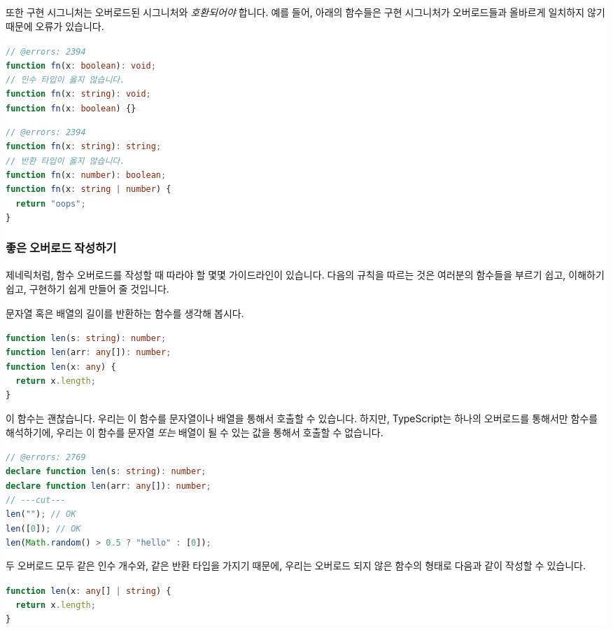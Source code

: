 또한 구현 시그니처는 오버로드된 시그니처와 _호환되어야_ 합니다.
예를 들어, 아래의 함수들은 구현 시그니처가 오버로드들과 올바르게 일치하지 않기 때문에 오류가 있습니다.

```ts twoslash
// @errors: 2394
function fn(x: boolean): void;
// 인수 타입이 옳지 않습니다.
function fn(x: string): void;
function fn(x: boolean) {}
```

```ts twoslash
// @errors: 2394
function fn(x: string): string;
// 반환 타입이 옳지 않습니다.
function fn(x: number): boolean;
function fn(x: string | number) {
  return "oops";
}
```

### 좋은 오버로드 작성하기

제네릭처럼, 함수 오버로드를 작성할 때 따라야 할 몇몇 가이드라인이 있습니다.
다음의 규칙을 따르는 것은 여러분의 함수들을 부르기 쉽고, 이해하기 쉽고, 구현하기 쉽게 만들어 줄 것입니다.

문자열 혹은 배열의 길이를 반환하는 함수를 생각해 봅시다.

```ts twoslash
function len(s: string): number;
function len(arr: any[]): number;
function len(x: any) {
  return x.length;
}
```

이 함수는 괜찮습니다. 우리는 이 함수를 문자열이나 배열을 통해서 호출할 수 있습니다.
하지만, TypeScript는 하나의 오버로드를 통해서만 함수를 해석하기에, 우리는 이 함수를 문자열 _또는_ 배열이 될 수 있는 값을 통해서 호출할 수 없습니다.

```ts twoslash
// @errors: 2769
declare function len(s: string): number;
declare function len(arr: any[]): number;
// ---cut---
len(""); // OK
len([0]); // OK
len(Math.random() > 0.5 ? "hello" : [0]);
```

두 오버로드 모두 같은 인수 개수와, 같은 반환 타입을 가지기 때문에, 우리는 오버로드 되지 않은 함수의 형태로 다음과 같이 작성할 수 있습니다.

```ts twoslash
function len(x: any[] | string) {
  return x.length;
}
```

